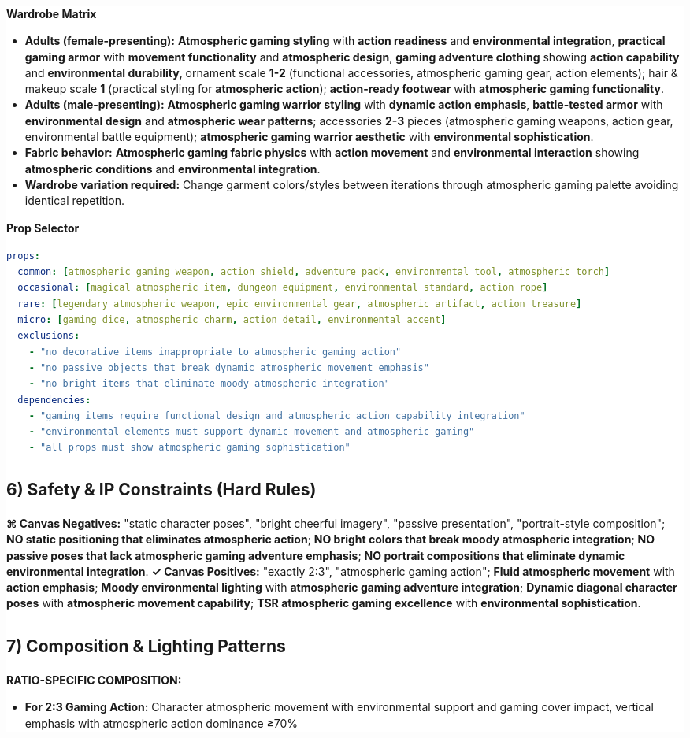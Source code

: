 **Wardrobe Matrix**

- **Adults (female-presenting):** **Atmospheric gaming styling** with **action readiness** and **environmental integration**, **practical gaming armor** with **movement functionality** and **atmospheric design**, **gaming adventure clothing** showing **action capability** and **environmental durability**, ornament scale **1-2** (functional accessories, atmospheric gaming gear, action elements); hair & makeup scale **1** (practical styling for **atmospheric action**); **action-ready footwear** with **atmospheric gaming functionality**.
- **Adults (male-presenting):** **Atmospheric gaming warrior styling** with **dynamic action emphasis**, **battle-tested armor** with **environmental design** and **atmospheric wear patterns**; accessories **2-3** pieces (atmospheric gaming weapons, action gear, environmental battle equipment); **atmospheric gaming warrior aesthetic** with **environmental sophistication**.
- **Fabric behavior:** **Atmospheric gaming fabric physics** with **action movement** and **environmental interaction** showing **atmospheric conditions** and **environmental integration**.
- **Wardrobe variation required:** Change garment colors/styles between iterations through atmospheric gaming palette avoiding identical repetition.

**Prop Selector**

```yaml
props:
  common: [atmospheric gaming weapon, action shield, adventure pack, environmental tool, atmospheric torch]
  occasional: [magical atmospheric item, dungeon equipment, environmental standard, action rope]
  rare: [legendary atmospheric weapon, epic environmental gear, atmospheric artifact, action treasure]
  micro: [gaming dice, atmospheric charm, action detail, environmental accent]
  exclusions:
    - "no decorative items inappropriate to atmospheric gaming action"
    - "no passive objects that break dynamic atmospheric movement emphasis"
    - "no bright items that eliminate moody atmospheric integration"
  dependencies:
    - "gaming items require functional design and atmospheric action capability integration"
    - "environmental elements must support dynamic movement and atmospheric gaming"
    - "all props must show atmospheric gaming sophistication"
```
## 6) Safety & IP Constraints (Hard Rules)

**⌘ Canvas Negatives:** "static character poses", "bright cheerful imagery", "passive presentation", "portrait-style composition"; **NO static positioning that eliminates atmospheric action**; **NO bright colors that break moody atmospheric integration**; **NO passive poses that lack atmospheric gaming adventure emphasis**; **NO portrait compositions that eliminate dynamic environmental integration**. **✓ Canvas Positives:** "exactly 2:3", "atmospheric gaming action"; **Fluid atmospheric movement** with **action emphasis**; **Moody environmental lighting** with **atmospheric gaming adventure integration**; **Dynamic diagonal character poses** with **atmospheric movement capability**; **TSR atmospheric gaming excellence** with **environmental sophistication**.
## 7) Composition & Lighting Patterns

**RATIO-SPECIFIC COMPOSITION:**

- **For 2:3 Gaming Action:** Character atmospheric movement with environmental support and gaming cover impact, vertical emphasis with atmospheric action dominance ≥70%

